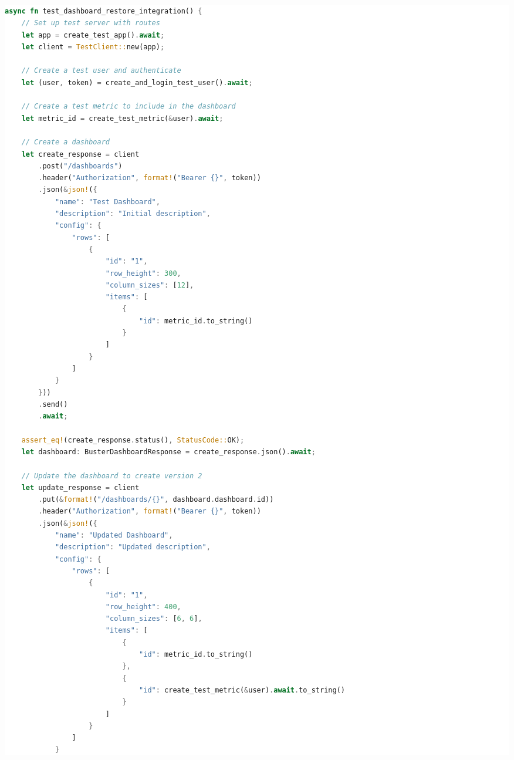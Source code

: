 ```rust
async fn test_dashboard_restore_integration() {
    // Set up test server with routes
    let app = create_test_app().await;
    let client = TestClient::new(app);
    
    // Create a test user and authenticate
    let (user, token) = create_and_login_test_user().await;
    
    // Create a test metric to include in the dashboard
    let metric_id = create_test_metric(&user).await;
    
    // Create a dashboard
    let create_response = client
        .post("/dashboards")
        .header("Authorization", format!("Bearer {}", token))
        .json(&json!({
            "name": "Test Dashboard",
            "description": "Initial description",
            "config": {
                "rows": [
                    {
                        "id": "1",
                        "row_height": 300,
                        "column_sizes": [12],
                        "items": [
                            {
                                "id": metric_id.to_string()
                            }
                        ]
                    }
                ]
            }
        }))
        .send()
        .await;
    
    assert_eq!(create_response.status(), StatusCode::OK);
    let dashboard: BusterDashboardResponse = create_response.json().await;
    
    // Update the dashboard to create version 2
    let update_response = client
        .put(&format!("/dashboards/{}", dashboard.dashboard.id))
        .header("Authorization", format!("Bearer {}", token))
        .json(&json!({
            "name": "Updated Dashboard",
            "description": "Updated description",
            "config": {
                "rows": [
                    {
                        "id": "1",
                        "row_height": 400,
                        "column_sizes": [6, 6],
                        "items": [
                            {
                                "id": metric_id.to_string()
                            },
                            {
                                "id": create_test_metric(&user).await.to_string()
                            }
                        ]
                    }
                ]
            }
```
